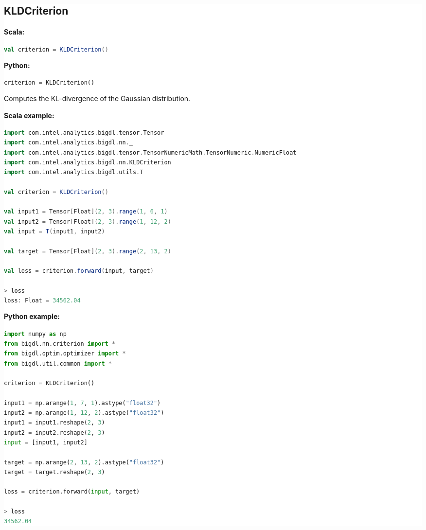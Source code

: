 ## KLDCriterion ##

**Scala:**
```scala
val criterion = KLDCriterion()
```
**Python:**
```python
criterion = KLDCriterion()
```

Computes the KL-divergence of the Gaussian distribution.

**Scala example:**
```scala
import com.intel.analytics.bigdl.tensor.Tensor
import com.intel.analytics.bigdl.nn._
import com.intel.analytics.bigdl.tensor.TensorNumericMath.TensorNumeric.NumericFloat
import com.intel.analytics.bigdl.nn.KLDCriterion
import com.intel.analytics.bigdl.utils.T

val criterion = KLDCriterion()

val input1 = Tensor[Float](2, 3).range(1, 6, 1)
val input2 = Tensor[Float](2, 3).range(1, 12, 2)
val input = T(input1, input2)

val target = Tensor[Float](2, 3).range(2, 13, 2)

val loss = criterion.forward(input, target)

> loss
loss: Float = 34562.04
```

**Python example:**
```python
import numpy as np
from bigdl.nn.criterion import *
from bigdl.optim.optimizer import *
from bigdl.util.common import *

criterion = KLDCriterion()

input1 = np.arange(1, 7, 1).astype("float32")
input2 = np.arange(1, 12, 2).astype("float32")
input1 = input1.reshape(2, 3)
input2 = input2.reshape(2, 3)
input = [input1, input2]

target = np.arange(2, 13, 2).astype("float32")
target = target.reshape(2, 3)

loss = criterion.forward(input, target)

> loss
34562.04
```
